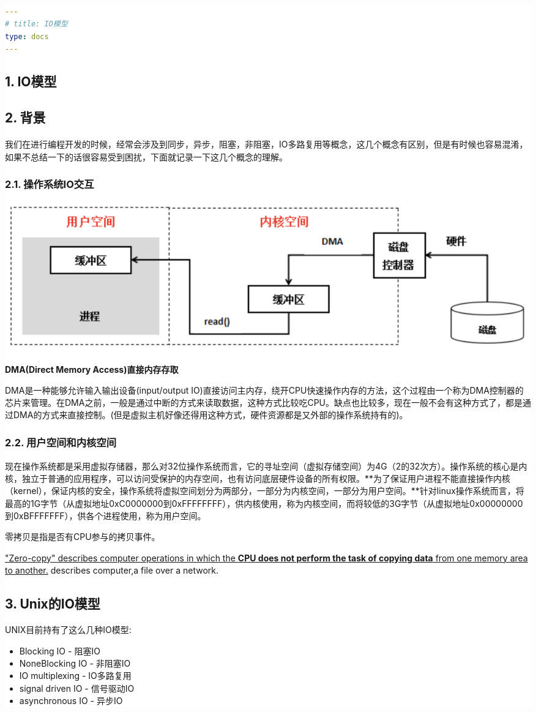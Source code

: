 ```yaml
---
# title: IO模型
type: docs
---
```



## 1. IO模型

## 2. 背景

我们在进行编程开发的时候，经常会涉及到同步，异步，阻塞，非阻塞，IO多路复用等概念，这几个概念有区别，但是有时候也容易混淆，如果不总结一下的话很容易受到困扰，下面就记录一下这几个概念的理解。

### 2.1. 操作系统IO交互

![image](img/image.png)

**DMA(Direct Memory Access)直接内存存取**

DMA是一种能够允许输入输出设备(input/output IO)直接访问主内存，绕开CPU快速操作内存的方法，这个过程由一个称为DMA控制器的芯片来管理。在DMA之前，一般是通过中断的方式来读取数据，这种方式比较吃CPU。缺点也比较多，现在一般不会有这种方式了，都是通过DMA的方式来直接控制。(但是虚拟主机好像还得用这种方式，硬件资源都是又外部的操作系统持有的)。

### 2.2. 用户空间和内核空间

现在操作系统都是采用虚拟存储器，那么对32位操作系统而言，它的寻址空间（虚拟存储空间）为4G（2的32次方）。操作系统的核心是内核，独立于普通的应用程序，可以访问受保护的内存空间，也有访问底层硬件设备的所有权限。**为了保证用户进程不能直接操作内核（kernel），保证内核的安全，操作系统将虚拟空间划分为两部分，一部分为内核空间，一部分为用户空间。**针对linux操作系统而言，将最高的1G字节（从虚拟地址0xC0000000到0xFFFFFFFF），供内核使用，称为内核空间，而将较低的3G字节（从虚拟地址0x00000000到0xBFFFFFFF），供各个进程使用，称为用户空间。

零拷贝是指是否有CPU参与的拷贝事件。

["Zero-copy" describes computer operations in which the **CPU does not perform the task of copying data** from one memory area to another.](https://en.wikipedia.org/wiki/Zero-copy) describes computer,a file over a network.

## 3. Unix的IO模型

UNIX目前持有了这么几种IO模型:

- Blocking IO - 阻塞IO
- NoneBlocking IO - 非阻塞IO
- IO multiplexing - IO多路复用
- signal driven IO - 信号驱动IO
- asynchronous IO - 异步IO
